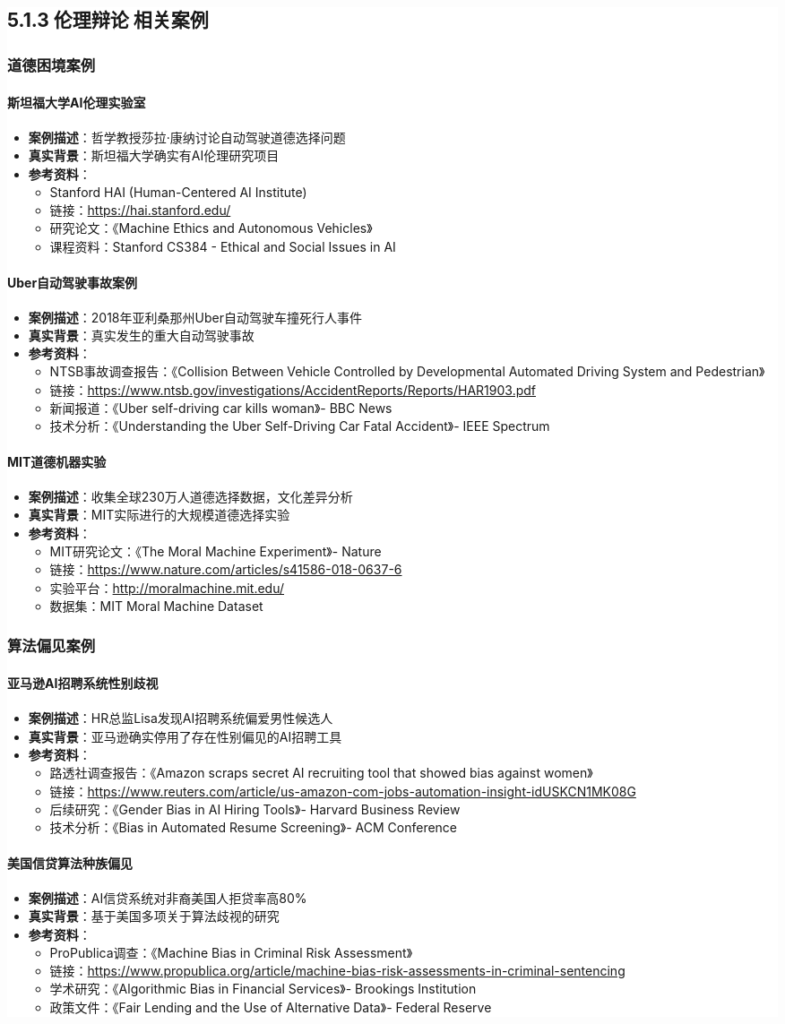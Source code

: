 ## 5.1.3 伦理辩论 相关案例

### 道德困境案例

#### 斯坦福大学AI伦理实验室
- **案例描述**：哲学教授莎拉·康纳讨论自动驾驶道德选择问题
- **真实背景**：斯坦福大学确实有AI伦理研究项目
- **参考资料**：
  - Stanford HAI (Human-Centered AI Institute)
  - 链接：https://hai.stanford.edu/
  - 研究论文：《Machine Ethics and Autonomous Vehicles》
  - 课程资料：Stanford CS384 - Ethical and Social Issues in AI

#### Uber自动驾驶事故案例
- **案例描述**：2018年亚利桑那州Uber自动驾驶车撞死行人事件
- **真实背景**：真实发生的重大自动驾驶事故
- **参考资料**：
  - NTSB事故调查报告：《Collision Between Vehicle Controlled by Developmental Automated Driving System and Pedestrian》
  - 链接：https://www.ntsb.gov/investigations/AccidentReports/Reports/HAR1903.pdf
  - 新闻报道：《Uber self-driving car kills woman》- BBC News
  - 技术分析：《Understanding the Uber Self-Driving Car Fatal Accident》- IEEE Spectrum

#### MIT道德机器实验
- **案例描述**：收集全球230万人道德选择数据，文化差异分析
- **真实背景**：MIT实际进行的大规模道德选择实验
- **参考资料**：
  - MIT研究论文：《The Moral Machine Experiment》- Nature
  - 链接：https://www.nature.com/articles/s41586-018-0637-6
  - 实验平台：http://moralmachine.mit.edu/
  - 数据集：MIT Moral Machine Dataset

### 算法偏见案例

#### 亚马逊AI招聘系统性别歧视
- **案例描述**：HR总监Lisa发现AI招聘系统偏爱男性候选人
- **真实背景**：亚马逊确实停用了存在性别偏见的AI招聘工具
- **参考资料**：
  - 路透社调查报告：《Amazon scraps secret AI recruiting tool that showed bias against women》
  - 链接：https://www.reuters.com/article/us-amazon-com-jobs-automation-insight-idUSKCN1MK08G
  - 后续研究：《Gender Bias in AI Hiring Tools》- Harvard Business Review
  - 技术分析：《Bias in Automated Resume Screening》- ACM Conference

#### 美国信贷算法种族偏见
- **案例描述**：AI信贷系统对非裔美国人拒贷率高80%
- **真实背景**：基于美国多项关于算法歧视的研究
- **参考资料**：
  - ProPublica调查：《Machine Bias in Criminal Risk Assessment》
  - 链接：https://www.propublica.org/article/machine-bias-risk-assessments-in-criminal-sentencing
  - 学术研究：《Algorithmic Bias in Financial Services》- Brookings Institution
  - 政策文件：《Fair Lending and the Use of Alternative Data》- Federal Reserve
